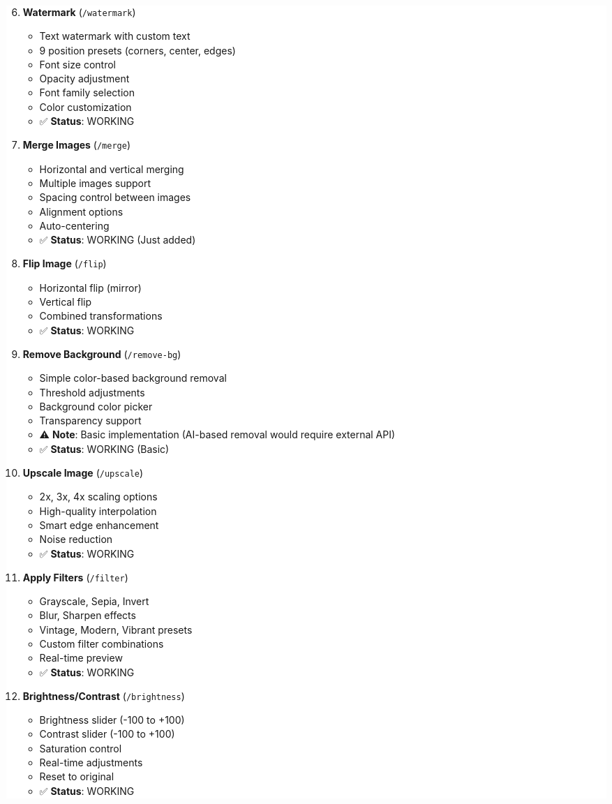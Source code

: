 6. **Watermark** (`/watermark`)
   - Text watermark with custom text
   - 9 position presets (corners, center, edges)
   - Font size control
   - Opacity adjustment
   - Font family selection
   - Color customization
   - ✅ **Status**: WORKING

7. **Merge Images** (`/merge`)
   - Horizontal and vertical merging
   - Multiple images support
   - Spacing control between images
   - Alignment options
   - Auto-centering
   - ✅ **Status**: WORKING (Just added)

8. **Flip Image** (`/flip`)
   - Horizontal flip (mirror)
   - Vertical flip
   - Combined transformations
   - ✅ **Status**: WORKING

9. **Remove Background** (`/remove-bg`)
   - Simple color-based background removal
   - Threshold adjustments
   - Background color picker
   - Transparency support
   - ⚠️ **Note**: Basic implementation (AI-based removal would require external API)
   - ✅ **Status**: WORKING (Basic)

10. **Upscale Image** (`/upscale`)
    - 2x, 3x, 4x scaling options
    - High-quality interpolation
    - Smart edge enhancement
    - Noise reduction
    - ✅ **Status**: WORKING

11. **Apply Filters** (`/filter`)
    - Grayscale, Sepia, Invert
    - Blur, Sharpen effects
    - Vintage, Modern, Vibrant presets
    - Custom filter combinations
    - Real-time preview
    - ✅ **Status**: WORKING

12. **Brightness/Contrast** (`/brightness`)
    - Brightness slider (-100 to +100)
    - Contrast slider (-100 to +100)
    - Saturation control
    - Real-time adjustments
    - Reset to original
    - ✅ **Status**: WORKING
